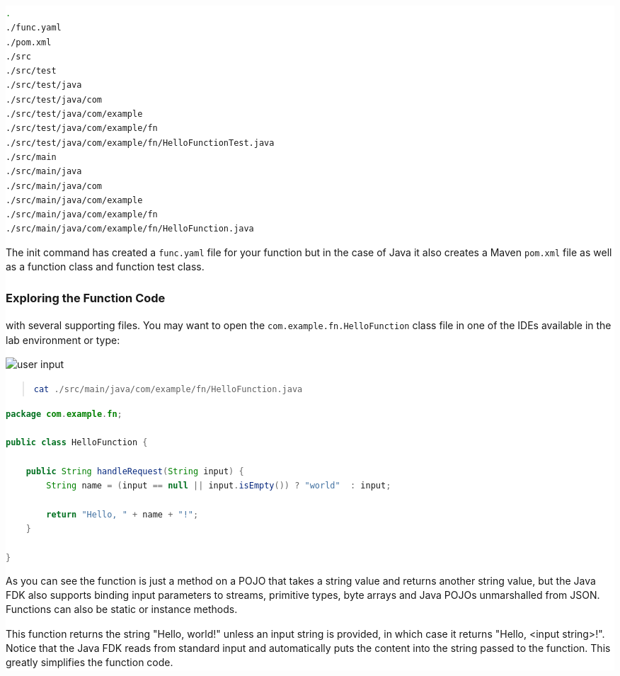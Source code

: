 ```sh
.
./func.yaml
./pom.xml
./src
./src/test
./src/test/java
./src/test/java/com
./src/test/java/com/example
./src/test/java/com/example/fn
./src/test/java/com/example/fn/HelloFunctionTest.java
./src/main
./src/main/java
./src/main/java/com
./src/main/java/com/example
./src/main/java/com/example/fn
./src/main/java/com/example/fn/HelloFunction.java
```

The init command has created a `func.yaml` file for your
function but in the case of Java it also creates a Maven `pom.xml` file
as well as a function class and function test class.

### Exploring the Function Code
with several supporting files. You may want to open the
`com.example.fn.HelloFunction` class file in one of the IDEs available in the
lab environment or type:

![user input](images/userinput.png)
>```sh
> cat ./src/main/java/com/example/fn/HelloFunction.java
>```

```java
package com.example.fn;

public class HelloFunction {

    public String handleRequest(String input) {
        String name = (input == null || input.isEmpty()) ? "world"  : input;

        return "Hello, " + name + "!";
    }

}
```
As you can see the function is just a method on a POJO that takes a string value
and returns another string value, but the Java FDK also supports binding
input parameters to streams, primitive types, byte arrays and Java POJOs
unmarshalled from JSON.  Functions can also be static or instance
methods.

This function returns the string "Hello, world!" unless an input string
is provided, in which case it returns "Hello, &lt;input string&gt;!". Notice that
the Java FDK reads from standard input and automatically puts the
content into the string passed to the function.  This greatly simplifies
the function code.
